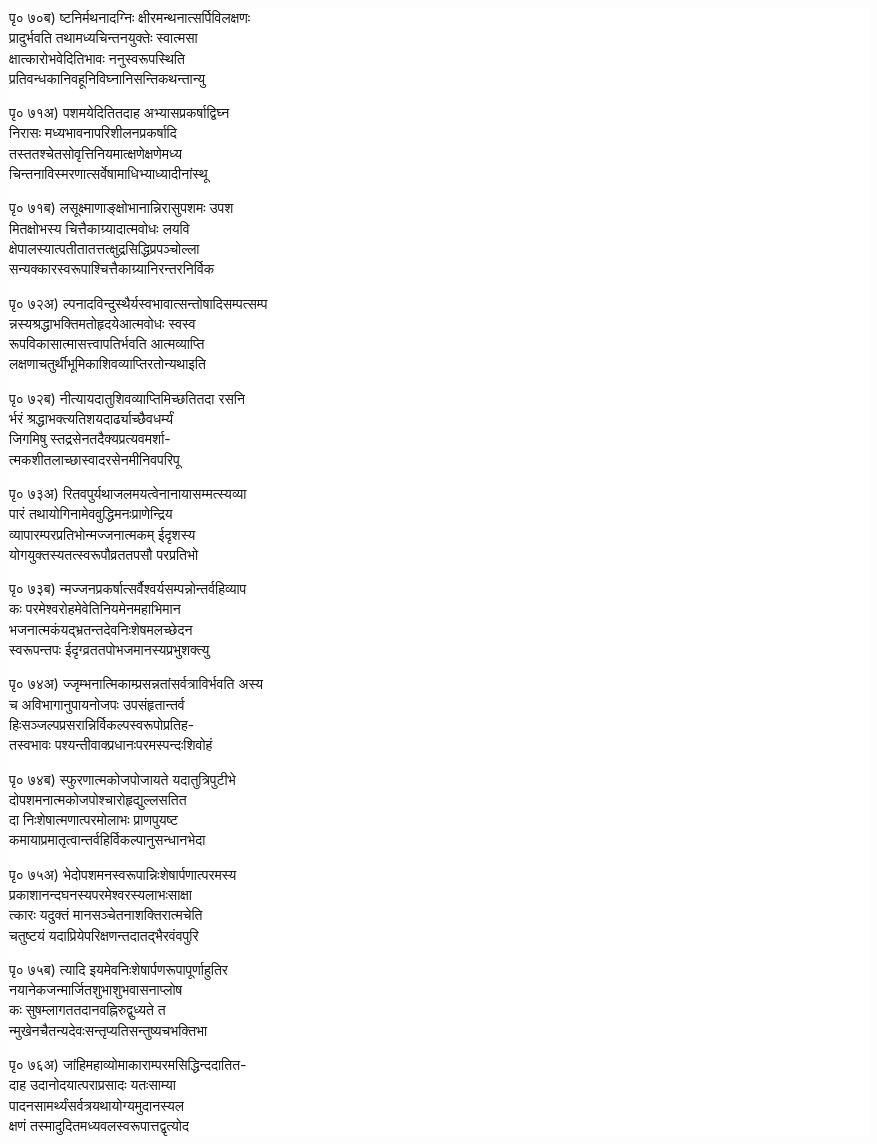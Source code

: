 पृ० ७०ब) ष्टनिर्मथनादग्निः क्षीरमन्थनात्सर्पिविलक्षणः  
प्रादुर्भवति तथामध्यचिन्तनयुक्तेः स्वात्मसा  
क्षात्कारोभवेदितिभावः ननुस्वरूपस्थिति  
प्रतिवन्धकानिवहूनिविघ्नानिसन्तिकथन्तान्यु  
  
पृ० ७१अ) पशमयेदितितदाह अभ्यासप्रकर्षाद्विघ्न  
निरासः मध्यभावनापरिशीलनप्रकर्षादि  
तस्ततश्चेतसोवृत्तिनियमात्क्षणेक्षणेमध्य  
चिन्तनाविस्मरणात्सर्वेषामाधिभ्याध्यादीनांस्थू  
  
पृ० ७१ब) लसूक्ष्माणाङ्क्षोभानान्निरासुपशमः उपश  
मितक्षोभस्य चित्तैकाग्र्यादात्मवोधः लयवि  
क्षेपालस्यात्पतीतातत्तत्क्षुद्रसिद्धिप्रपञ्चोल्ला  
सन्यक्कारस्वरूपाश्चित्तैकाग्र्यानिरन्तरनिर्विक  
  
पृ० ७२अ) ल्पनादविन्दुस्थैर्यस्वभावात्सन्तोषादिसम्पत्सम्प  
न्नस्यश्रद्धाभक्तिमतोहृदयेआत्मवोधः स्वस्व  
रूपविकासात्मासत्त्वापतिर्भवति आत्मव्याप्ति  
लक्षणाचतुर्थीभूमिकाशिवव्याप्तिरतोन्यथाइति  
  
पृ० ७२ब) नीत्यायदातुशिवव्याप्तिमिच्छतितदा रसनि  
र्भरं श्रद्धाभक्त्यतिशयदार्ढ्याच्छैवधर्म्यं  
जिगमिषु स्तद्रसेनतदैक्यप्रत्यवमर्शा-  
त्मकशीतलाच्छास्वादरसेनमीनिवपरिपू  
  
पृ० ७३अ) रितवपुर्यथाजलमयत्वेनानायासम्मत्स्यव्या  
पारं तथायोगिनामेववुद्धिमनःप्राणेन्द्रिय  
व्यापारम्परप्रतिभोन्मज्जनात्मकम् ईदृशस्य  
योगयुक्तस्यतत्स्वरूपौव्रततपसौ परप्रतिभो  
  
पृ० ७३ब) न्मज्जनप्रकर्षात्सर्वैश्वर्यसम्पन्नोन्तर्वहिव्याप  
कः परमेश्वरोहमेवेतिनियमेनमहाभिमान  
भजनात्मकंयद्भ्रतन्तदेवनिःशेषमलच्छेदन  
स्वरूपन्तपः ईदृग्व्रततपोभजमानस्यप्रभुशक्त्यु  
  
पृ० ७४अ) ज्जृम्भनात्मिकाम्प्रसन्नतांसर्वत्राविर्भवति अस्य  
च अविभागानुपायनोजपः उपसंहृतान्तर्व  
हिःसञ्जल्पप्रसरान्निर्विकल्पस्वरूपोप्रतिह-  
तस्वभावः पश्यन्तीवाक्प्रधानःपरमस्पन्दःशिवोहं  
  
पृ० ७४ब) स्फुरणात्मकोजपोजायते यदातुत्रिपुटीभे  
दोपशमनात्मकोजपोश्चारोहृद्युल्लसतित  
दा निःशेषात्मणात्परमोलाभः प्राणपुयष्ट  
कमायाप्रमातृत्वान्तर्वहिर्विकल्पानुसन्धानभेदा  
  
पृ० ७५अ) भेदोपशमनस्वरूपान्निःशेषार्पणात्परमस्य  
प्रकाशानन्दघनस्यपरमेश्वरस्यलाभःसाक्षा  
त्कारः यदुक्तं मानसञ्चेतनाशक्तिरात्मचेति  
चतुष्टयं यदाप्रियेपरिक्षणन्तदातद्भैरवंवपुरि  
  
पृ० ७५ब) त्यादि इयमेवनिःशेषार्पणरूपापूर्णाहुतिर  
नयानेकजन्मार्जितशुभाशुभवासनाप्लोष  
कः सुषम्लागततदानवह्निरुद्वुध्यते त  
न्मुखेनचैतन्यदेवःसन्तृप्यतिसन्तुष्यचभक्तिभा  
  
पृ० ७६अ) जांहिमहाव्योमाकाराम्परमसिद्धिन्ददातित-  
दाह उदानोदयात्पराप्रसादः यतःसाम्या  
पादनसामर्थ्यंसर्वत्रयथायोग्यमुदानस्यल  
क्षणं तस्मादुदितमध्यवलस्वरूपात्तद्वृत्योद  
  